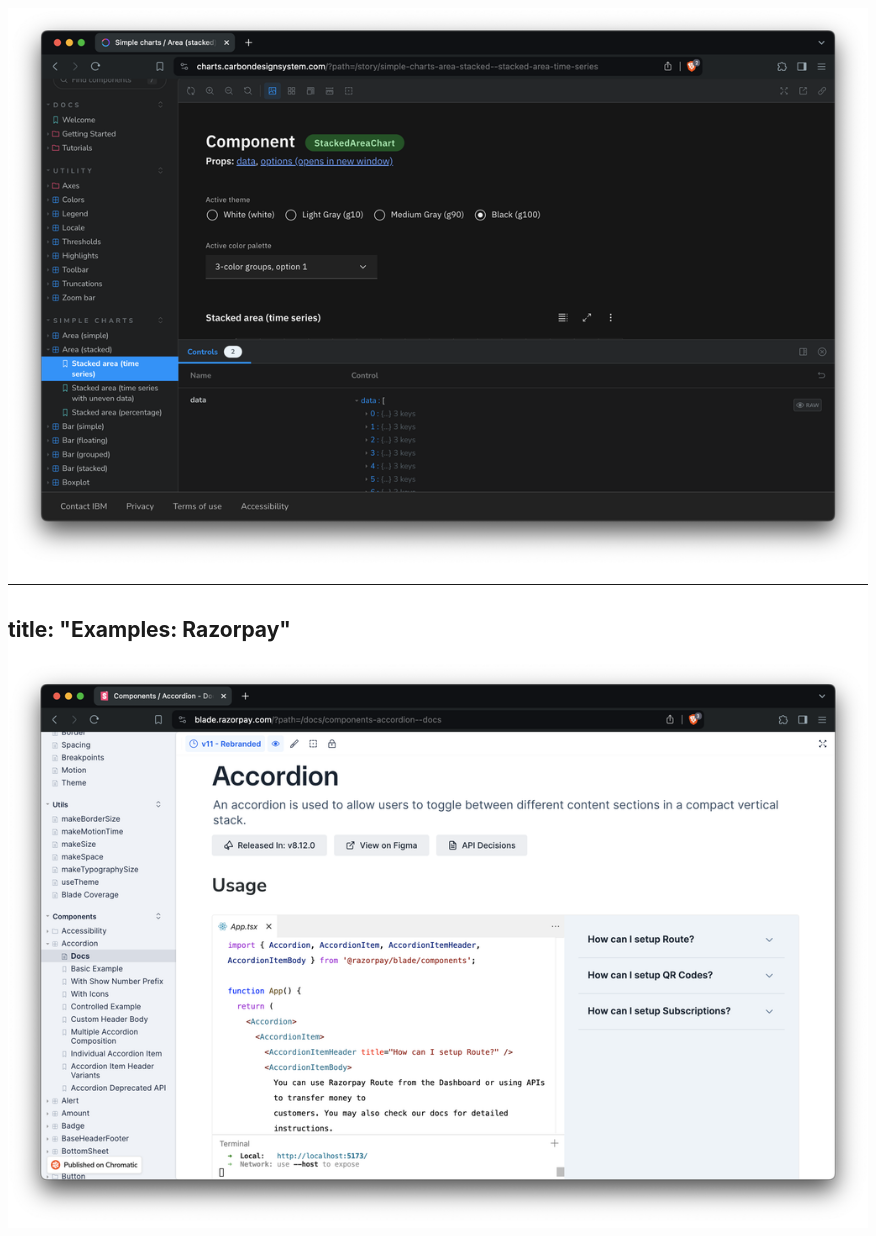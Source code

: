 <a href="https://charts.carbondesignsystem.com/?path=/story/simple-charts-area-stacked--stacked-area-time-series" target="_blank"><img src="images/carbon.png"></a>

---
title: "Examples: Razorpay"
---

<a href="https://blade.razorpay.com/?path=/docs/components-accordion--docs" target="_blank"><img src="images/razorpay.png"></a>
